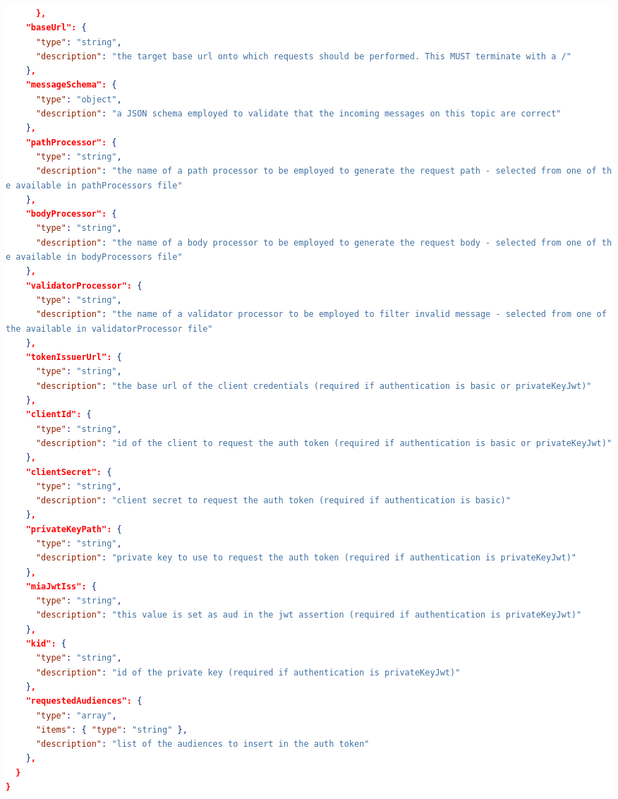 ```json
      },
    "baseUrl": {
      "type": "string",
      "description": "the target base url onto which requests should be performed. This MUST terminate with a /"
    },
    "messageSchema": {
      "type": "object",
      "description": "a JSON schema employed to validate that the incoming messages on this topic are correct"
    },
    "pathProcessor": {
      "type": "string",
      "description": "the name of a path processor to be employed to generate the request path - selected from one of the available in pathProcessors file"
    },
    "bodyProcessor": {
      "type": "string",
      "description": "the name of a body processor to be employed to generate the request body - selected from one of the available in bodyProcessors file"
    },
    "validatorProcessor": {
      "type": "string",
      "description": "the name of a validator processor to be employed to filter invalid message - selected from one of the available in validatorProcessor file"
    },
    "tokenIssuerUrl": {
      "type": "string",
      "description": "the base url of the client credentials (required if authentication is basic or privateKeyJwt)"
    },
    "clientId": {
      "type": "string",
      "description": "id of the client to request the auth token (required if authentication is basic or privateKeyJwt)"
    },
    "clientSecret": {
      "type": "string",
      "description": "client secret to request the auth token (required if authentication is basic)"
    },
    "privateKeyPath": {
      "type": "string",
      "description": "private key to use to request the auth token (required if authentication is privateKeyJwt)"
    },
    "miaJwtIss": {
      "type": "string",
      "description": "this value is set as aud in the jwt assertion (required if authentication is privateKeyJwt)"
    },
    "kid": {
      "type": "string",
      "description": "id of the private key (required if authentication is privateKeyJwt)"
    },
    "requestedAudiences": {
      "type": "array",
      "items": { "type": "string" },
      "description": "list of the audiences to insert in the auth token"
    },
  }
}
```